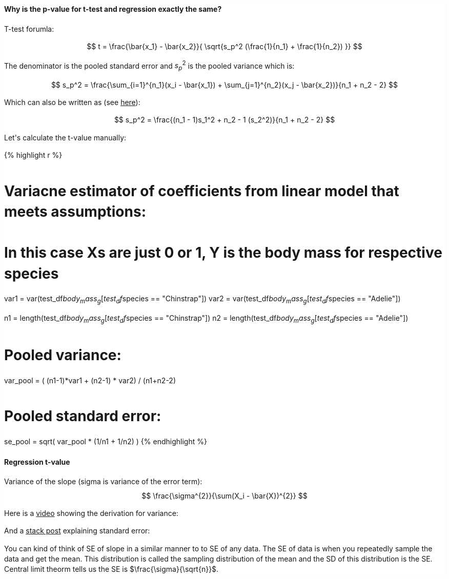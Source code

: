 #### Why is the p-value for t-test and regression exactly the same?

T-test forumla:

$$ t = \frac{\bar{x_1} - \bar{x_2}}{ \sqrt{s_p^2 (\frac{1}{n_1} + \frac{1}{n_2}) }} $$

The denominator is the pooled standard error and $s_p^2$ is the pooled variance which is:

$$ s_p^2 = \frac{\sum_{i=1}^{n_1}(x_i - \bar{x_1}) + \sum_{j=1}^{n_2}(x_j - \bar{x_2})}{n_1 + n_2 - 2} $$

Which can also be written as (see [here](https://stackoverflow.com/a/21385702)):

$$ s_p^2 = \frac{(n_1 - 1)s_1^2 + n_2 - 1 (s_2^2)}{n_1 + n_2 - 2} $$

Let's calculate the t-value manually:

{% highlight r %}
# Variacne estimator of coefficients from linear model that meets assumptions:
# In this case Xs are just 0 or 1, Y is the body mass for respective species

var1 = var(test_df$body_mass_g[test_df$species == "Chinstrap"])
var2 = var(test_df$body_mass_g[test_df$species == "Adelie"])

n1 = length(test_df$body_mass_g[test_df$species == "Chinstrap"])
n2 = length(test_df$body_mass_g[test_df$species == "Adelie"])

# Pooled variance: 
var_pool = ( (n1-1)*var1 + (n2-1) * var2) / (n1+n2-2)

# Pooled standard error:
se_pool = sqrt( var_pool * (1/n1 + 1/n2) )
{% endhighlight %}

#### Regression t-value

Variance of the slope (sigma is variance of the error term):
$$ \frac{\sigma^{2}}{\sum(X_i - \bar{X})^{2}} $$

Here is a [video](https://www.youtube.com/watch?v=rODUBTRUV0U&ab_channel=jbstatistics) showing the derivation for variance:

And a [stack post](https://stats.stackexchange.com/questions/85943/how-to-derive-the-standard-error-of-linear-regression-coefficient) explaining standard error: 


You can kind of think of SE of slope in a similar manner to to SE of any data. The SE of data is when you repeatedly sample the data and get the mean. This distribution is called the sampling distribution of the mean and the SD of this distribution is the SE. Central limit theorm tells us the SE is $\frac{\sigma}{\sqrt{n}}$.
